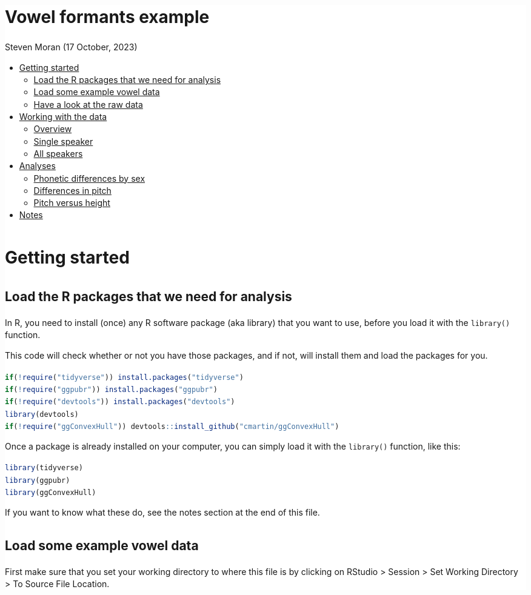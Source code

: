Vowel formants example
================
Steven Moran
(17 October, 2023)

- [Getting started](#getting-started)
  - [Load the R packages that we need for
    analysis](#load-the-r-packages-that-we-need-for-analysis)
  - [Load some example vowel data](#load-some-example-vowel-data)
  - [Have a look at the raw data](#have-a-look-at-the-raw-data)
- [Working with the data](#working-with-the-data)
  - [Overview](#overview)
  - [Single speaker](#single-speaker)
  - [All speakers](#all-speakers)
- [Analyses](#analyses)
  - [Phonetic differences by sex](#phonetic-differences-by-sex)
  - [Differences in pitch](#differences-in-pitch)
  - [Pitch versus height](#pitch-versus-height)
- [Notes](#notes)

# Getting started

## Load the R packages that we need for analysis

In R, you need to install (once) any R software package (aka library)
that you want to use, before you load it with the `library()` function.

This code will check whether or not you have those packages, and if not,
will install them and load the packages for you.

``` r
if(!require("tidyverse")) install.packages("tidyverse")
if(!require("ggpubr")) install.packages("ggpubr")
if(!require("devtools")) install.packages("devtools")
library(devtools)
if(!require("ggConvexHull")) devtools::install_github("cmartin/ggConvexHull")
```

Once a package is already installed on your computer, you can simply
load it with the `library()` function, like this:

``` r
library(tidyverse)
library(ggpubr)
library(ggConvexHull)
```

If you want to know what these do, see the notes section at the end of
this file.

## Load some example vowel data

First make sure that you set your working directory to where this file
is by clicking on RStudio \> Session \> Set Working Directory \> To
Source File Location.
